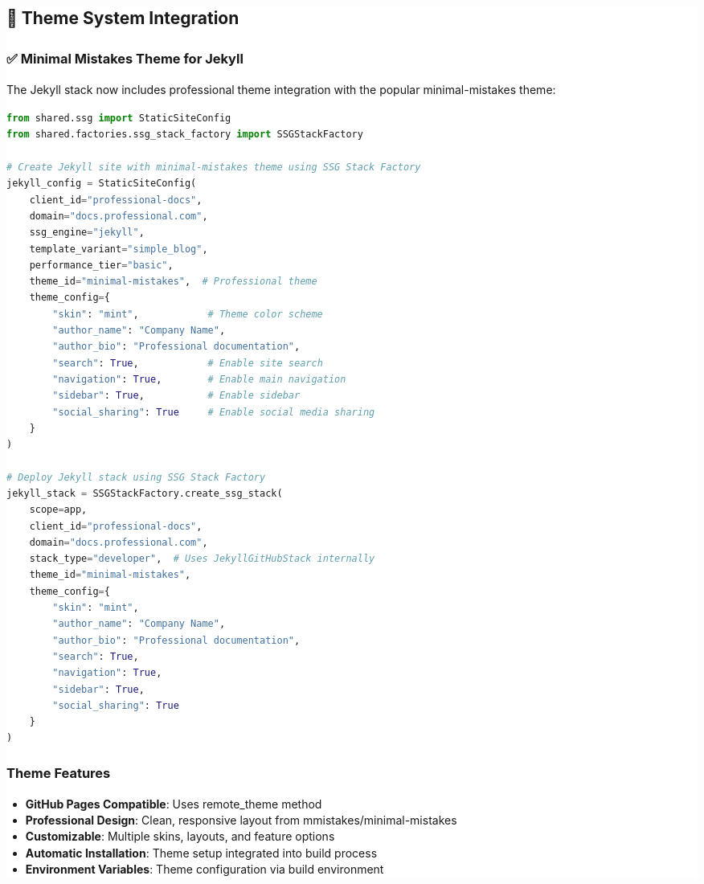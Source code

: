 ## 🎨 Theme System Integration

### ✅ Minimal Mistakes Theme for Jekyll

The Jekyll stack now includes professional theme integration with the popular minimal-mistakes theme:

```python
from shared.ssg import StaticSiteConfig
from shared.factories.ssg_stack_factory import SSGStackFactory

# Create Jekyll site with minimal-mistakes theme using SSG Stack Factory
jekyll_config = StaticSiteConfig(
    client_id="professional-docs",
    domain="docs.professional.com",
    ssg_engine="jekyll",
    template_variant="simple_blog",
    performance_tier="basic",
    theme_id="minimal-mistakes",  # Professional theme
    theme_config={
        "skin": "mint",            # Theme color scheme
        "author_name": "Company Name",
        "author_bio": "Professional documentation",
        "search": True,            # Enable site search
        "navigation": True,        # Enable main navigation
        "sidebar": True,           # Enable sidebar
        "social_sharing": True     # Enable social media sharing
    }
)

# Deploy Jekyll stack using SSG Stack Factory
jekyll_stack = SSGStackFactory.create_ssg_stack(
    scope=app,
    client_id="professional-docs",
    domain="docs.professional.com",
    stack_type="developer",  # Uses JekyllGitHubStack internally
    theme_id="minimal-mistakes",
    theme_config={
        "skin": "mint",
        "author_name": "Company Name",
        "author_bio": "Professional documentation",
        "search": True,
        "navigation": True,
        "sidebar": True,
        "social_sharing": True
    }
)
```

### Theme Features
- **GitHub Pages Compatible**: Uses remote_theme method
- **Professional Design**: Clean, responsive layout from mmistakes/minimal-mistakes
- **Customizable**: Multiple skins, layouts, and feature options
- **Automatic Installation**: Theme setup integrated into build process
- **Environment Variables**: Theme configuration via build environment
